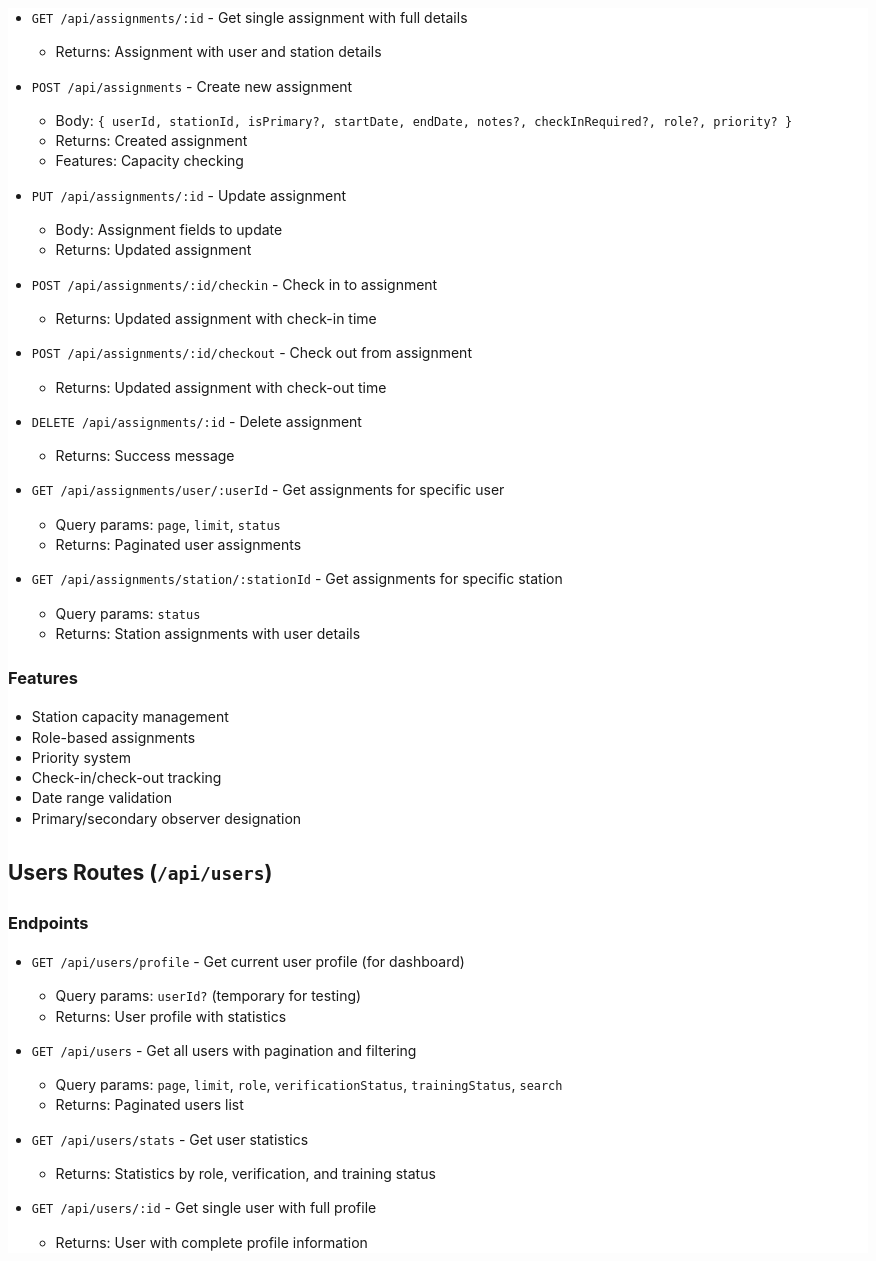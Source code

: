 - `GET /api/assignments/:id` - Get single assignment with full details
  - Returns: Assignment with user and station details

- `POST /api/assignments` - Create new assignment
  - Body: `{ userId, stationId, isPrimary?, startDate, endDate, notes?, checkInRequired?, role?, priority? }`
  - Returns: Created assignment
  - Features: Capacity checking

- `PUT /api/assignments/:id` - Update assignment
  - Body: Assignment fields to update
  - Returns: Updated assignment

- `POST /api/assignments/:id/checkin` - Check in to assignment
  - Returns: Updated assignment with check-in time

- `POST /api/assignments/:id/checkout` - Check out from assignment
  - Returns: Updated assignment with check-out time

- `DELETE /api/assignments/:id` - Delete assignment
  - Returns: Success message

- `GET /api/assignments/user/:userId` - Get assignments for specific user
  - Query params: `page`, `limit`, `status`
  - Returns: Paginated user assignments

- `GET /api/assignments/station/:stationId` - Get assignments for specific station
  - Query params: `status`
  - Returns: Station assignments with user details

### Features

- Station capacity management
- Role-based assignments
- Priority system
- Check-in/check-out tracking
- Date range validation
- Primary/secondary observer designation

## Users Routes (`/api/users`)

### Endpoints

- `GET /api/users/profile` - Get current user profile (for dashboard)
  - Query params: `userId?` (temporary for testing)
  - Returns: User profile with statistics

- `GET /api/users` - Get all users with pagination and filtering
  - Query params: `page`, `limit`, `role`, `verificationStatus`, `trainingStatus`, `search`
  - Returns: Paginated users list

- `GET /api/users/stats` - Get user statistics
  - Returns: Statistics by role, verification, and training status

- `GET /api/users/:id` - Get single user with full profile
  - Returns: User with complete profile information
